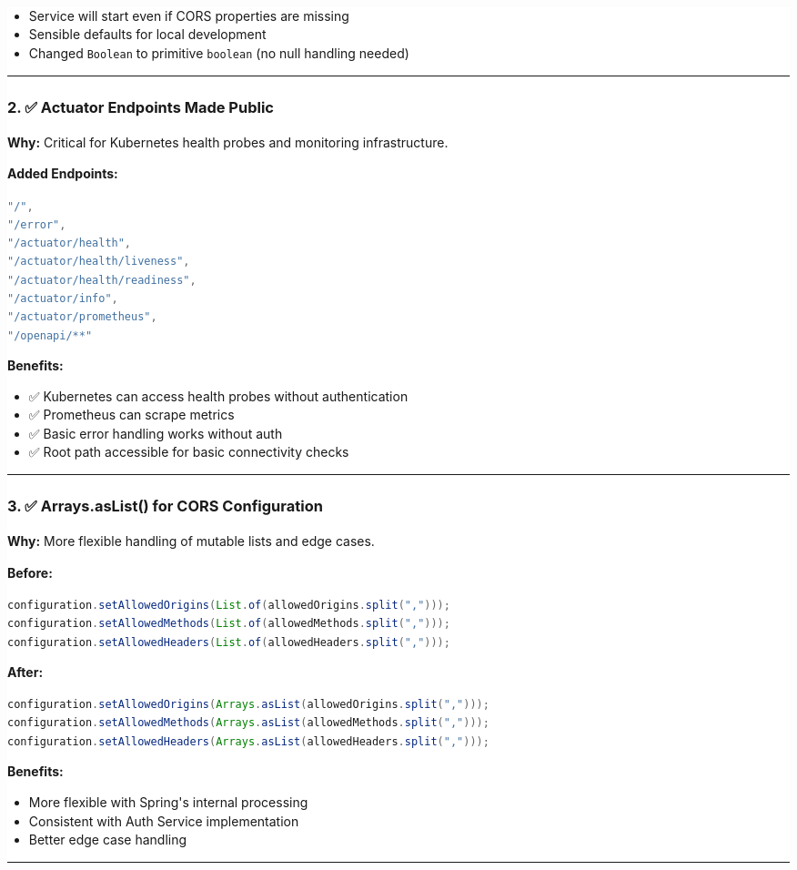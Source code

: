 - Service will start even if CORS properties are missing
- Sensible defaults for local development
- Changed `Boolean` to primitive `boolean` (no null handling needed)

---

### 2. ✅ Actuator Endpoints Made Public

**Why:** Critical for Kubernetes health probes and monitoring infrastructure.

**Added Endpoints:**

```java
"/",
"/error",
"/actuator/health",
"/actuator/health/liveness",
"/actuator/health/readiness",
"/actuator/info",
"/actuator/prometheus",
"/openapi/**"
```

**Benefits:**

- ✅ Kubernetes can access health probes without authentication
- ✅ Prometheus can scrape metrics
- ✅ Basic error handling works without auth
- ✅ Root path accessible for basic connectivity checks

---

### 3. ✅ Arrays.asList() for CORS Configuration

**Why:** More flexible handling of mutable lists and edge cases.

**Before:**

```java
configuration.setAllowedOrigins(List.of(allowedOrigins.split(",")));
configuration.setAllowedMethods(List.of(allowedMethods.split(",")));
configuration.setAllowedHeaders(List.of(allowedHeaders.split(",")));
```

**After:**

```java
configuration.setAllowedOrigins(Arrays.asList(allowedOrigins.split(",")));
configuration.setAllowedMethods(Arrays.asList(allowedMethods.split(",")));
configuration.setAllowedHeaders(Arrays.asList(allowedHeaders.split(",")));
```

**Benefits:**

- More flexible with Spring's internal processing
- Consistent with Auth Service implementation
- Better edge case handling

---